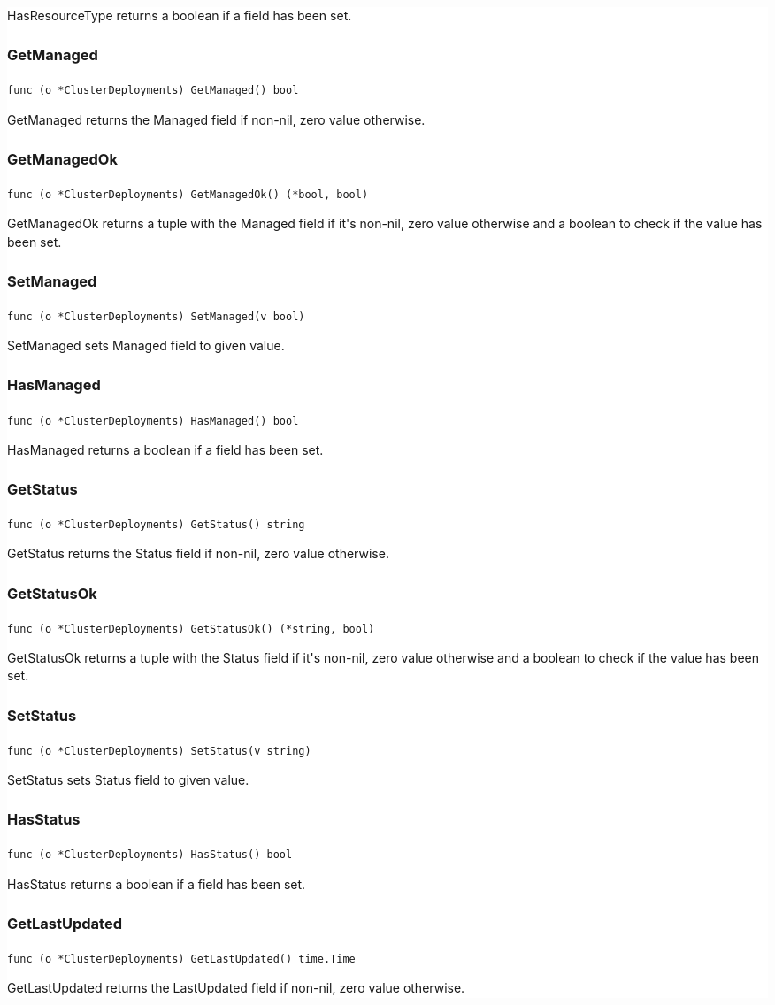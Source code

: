 HasResourceType returns a boolean if a field has been set.

### GetManaged

`func (o *ClusterDeployments) GetManaged() bool`

GetManaged returns the Managed field if non-nil, zero value otherwise.

### GetManagedOk

`func (o *ClusterDeployments) GetManagedOk() (*bool, bool)`

GetManagedOk returns a tuple with the Managed field if it's non-nil, zero value otherwise
and a boolean to check if the value has been set.

### SetManaged

`func (o *ClusterDeployments) SetManaged(v bool)`

SetManaged sets Managed field to given value.

### HasManaged

`func (o *ClusterDeployments) HasManaged() bool`

HasManaged returns a boolean if a field has been set.

### GetStatus

`func (o *ClusterDeployments) GetStatus() string`

GetStatus returns the Status field if non-nil, zero value otherwise.

### GetStatusOk

`func (o *ClusterDeployments) GetStatusOk() (*string, bool)`

GetStatusOk returns a tuple with the Status field if it's non-nil, zero value otherwise
and a boolean to check if the value has been set.

### SetStatus

`func (o *ClusterDeployments) SetStatus(v string)`

SetStatus sets Status field to given value.

### HasStatus

`func (o *ClusterDeployments) HasStatus() bool`

HasStatus returns a boolean if a field has been set.

### GetLastUpdated

`func (o *ClusterDeployments) GetLastUpdated() time.Time`

GetLastUpdated returns the LastUpdated field if non-nil, zero value otherwise.
